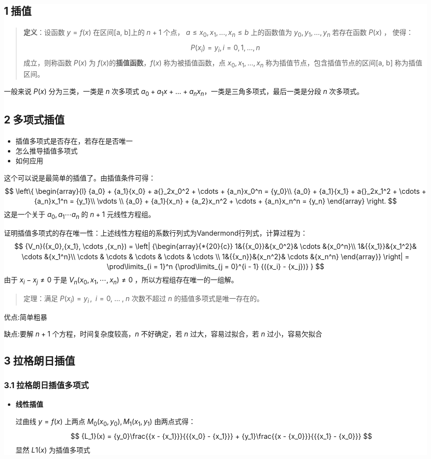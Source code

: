 ## 1 插值

> **定义**：设函数 $y=f(x)$ 在区间[a, b]上的 $n + 1$ 个点， $a \le x_0,x_1,...,x_n \le b$ 上的函数值为 $y_0,y_1,...,y_n$ 若存在函数 $P(x)$ ， 使得：
> $$
P(x_i)=y_i,i=0,1,...,n
> $$
> 成立，则称函数 $P(x)$ 为 $f(x)$的**插值函数**，$f(x)$ 称为被插值函数，点 $x_0,x_1,...,x_n$ 称为插值节点，包含插值节点的区间[a, b] 称为插值区间。

一般来说 $P(x)$ 分为三类，一类是 $n$ 次多项式 $a_0 + a_1 x + ... + a_n x_n$，一类是三角多项式，最后一类是分段 $n$ 次多项式。

## 2 多项式插值

- 插值多项式是否存在，若存在是否唯一
- 怎么推导插值多项式
- 如何应用

这个可以说是最简单的插值了。由插值条件可得：
$$
\left\{ \begin{array}{l}
{a_0} + {a_1}{x_0} + a{}_2x_0^2 +  \cdots  + {a_n}x_0^n = {y_0}\\
{a_0} + {a_1}{x_1} + a{}_2x_1^2 +  \cdots  + {a_n}x_1^n = {y_1}\\
 \vdots \\
{a_0} + {a_1}{x_n} + {a_2}x_n^2 +  \cdots  + {a_n}x_n^n = {y_n}
\end{array} \right.
$$
这是一个关于 ${a_0},{a_1} \cdots {a_n}$ 的 $n+1$ 元线性方程组。

证明插值多项式的存在唯一性：上述线性方程组的系数行列式为Vandermond行列式，计算过程为：
$$
{V_n}({x_0},{x_1}, \cdots ,{x_n}) = \left| {\begin{array}{*{20}{c}}
1&{{x_0}}&{x_0^2}& \cdots &{x_0^n}\\
1&{{x_1}}&{x_1^2}& \cdots &{x_1^n}\\
 \cdots & \cdots & \cdots & \cdots & \cdots \\
1&{{x_n}}&{x_n^2}& \cdots &{x_n^n}
\end{array}} \right| = \prod\limits_{i = 1}^n {\prod\limits_{j = 0}^{i - 1} {({x_i} - {x_j})} }
$$
由于 ${x_i} - {x_j} \ne 0$ 于是 ${V_n}({x_0},{x_1}, \cdots ,{x_n}) \ne 0$ ，所以方程组存在唯一的一组解。

> 定理：满足 $P({x_i}) = {y_i}\,,\;\;i = 0,\;...\;,\;n$ 次数不超过 $n$ 的插值多项式是唯一存在的。

优点:简单粗暴

缺点:要解 $n+1$ 个方程，时间复杂度较高，$n$ 不好确定，若 $n$ 过大，容易过拟合，若 $n$ 过小，容易欠拟合

## 3 拉格朗日插值

### 3.1 拉格朗日插值多项式

* **线性插值**

  过曲线 $y=f(x)$ 上两点 $M_0(x_0,y_0), M_1(x_1,y_1)$ 由两点式得：
  $$
  {L_1}(x) = {y_0}\frac{{x - {x_1}}}{{{x_0} - {x_1}}} + {y_1}\frac{{x - {x_0}}}{{{x_1} - {x_0}}}
  $$
  显然 $L1(x)$ 为插值多项式
